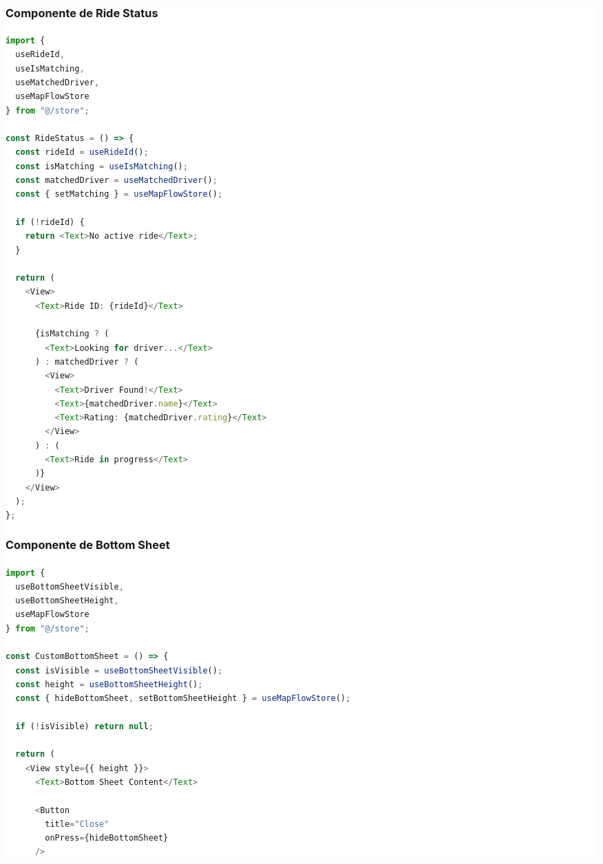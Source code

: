 
### Componente de Ride Status

```typescript
import { 
  useRideId, 
  useIsMatching, 
  useMatchedDriver,
  useMapFlowStore 
} from "@/store";

const RideStatus = () => {
  const rideId = useRideId();
  const isMatching = useIsMatching();
  const matchedDriver = useMatchedDriver();
  const { setMatching } = useMapFlowStore();

  if (!rideId) {
    return <Text>No active ride</Text>;
  }

  return (
    <View>
      <Text>Ride ID: {rideId}</Text>
      
      {isMatching ? (
        <Text>Looking for driver...</Text>
      ) : matchedDriver ? (
        <View>
          <Text>Driver Found!</Text>
          <Text>{matchedDriver.name}</Text>
          <Text>Rating: {matchedDriver.rating}</Text>
        </View>
      ) : (
        <Text>Ride in progress</Text>
      )}
    </View>
  );
};
```

### Componente de Bottom Sheet

```typescript
import { 
  useBottomSheetVisible, 
  useBottomSheetHeight,
  useMapFlowStore 
} from "@/store";

const CustomBottomSheet = () => {
  const isVisible = useBottomSheetVisible();
  const height = useBottomSheetHeight();
  const { hideBottomSheet, setBottomSheetHeight } = useMapFlowStore();

  if (!isVisible) return null;

  return (
    <View style={{ height }}>
      <Text>Bottom Sheet Content</Text>
      
      <Button 
        title="Close" 
        onPress={hideBottomSheet}
      />
```